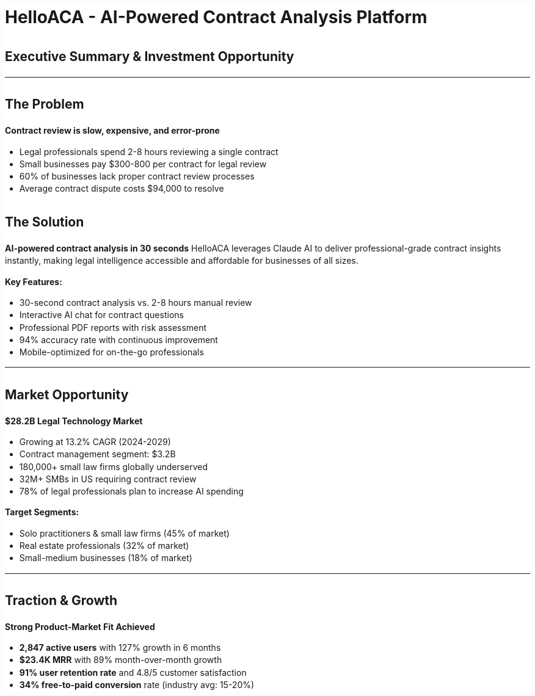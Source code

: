 # HelloACA - AI-Powered Contract Analysis Platform
## Executive Summary & Investment Opportunity

---

## The Problem
**Contract review is slow, expensive, and error-prone**
- Legal professionals spend 2-8 hours reviewing a single contract
- Small businesses pay $300-800 per contract for legal review
- 60% of businesses lack proper contract review processes
- Average contract dispute costs $94,000 to resolve

## The Solution
**AI-powered contract analysis in 30 seconds**
HelloACA leverages Claude AI to deliver professional-grade contract insights instantly, making legal intelligence accessible and affordable for businesses of all sizes.

**Key Features:**
- 30-second contract analysis vs. 2-8 hours manual review
- Interactive AI chat for contract questions
- Professional PDF reports with risk assessment
- 94% accuracy rate with continuous improvement
- Mobile-optimized for on-the-go professionals

---

## Market Opportunity
**$28.2B Legal Technology Market**
- Growing at 13.2% CAGR (2024-2029)
- Contract management segment: $3.2B
- 180,000+ small law firms globally underserved
- 32M+ SMBs in US requiring contract review
- 78% of legal professionals plan to increase AI spending

**Target Segments:**
- Solo practitioners & small law firms (45% of market)
- Real estate professionals (32% of market)
- Small-medium businesses (18% of market)

---

## Traction & Growth
**Strong Product-Market Fit Achieved**
- **2,847 active users** with 127% growth in 6 months
- **$23.4K MRR** with 89% month-over-month growth
- **91% user retention rate** and 4.8/5 customer satisfaction
- **34% free-to-paid conversion** rate (industry avg: 15-20%)
